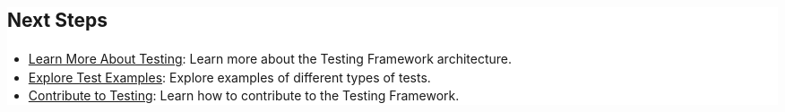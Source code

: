 

## Next Steps

- [Learn More About Testing](docs/architecture/TESTING_FRAMEWORK.md): Learn more about the Testing Framework architecture.
- [Explore Test Examples](src/augment_adam/testing/examples): Explore examples of different types of tests.
- [Contribute to Testing](docs/developer_guides/contributing.md): Learn how to contribute to the Testing Framework.

